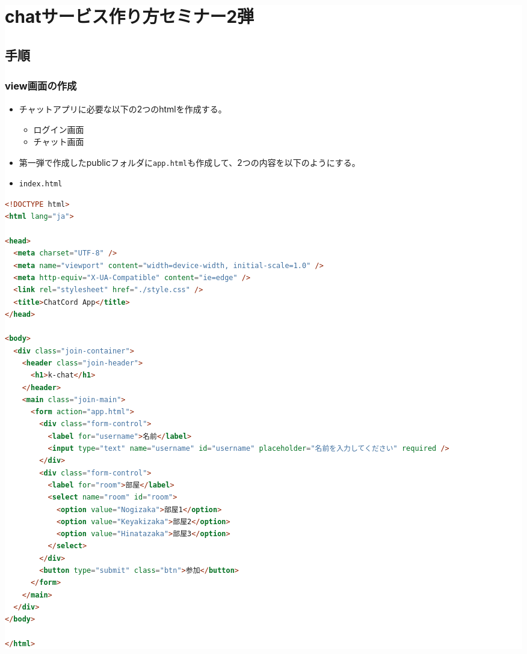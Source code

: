 # chatサービス作り方セミナー2弾

## 手順

### view画面の作成
- チャットアプリに必要な以下の2つのhtmlを作成する。
  - ログイン画面
  - チャット画面
- 第一弾で作成したpublicフォルダに`app.html`も作成して、2つの内容を以下のようにする。

- `index.html`

```html
<!DOCTYPE html>
<html lang="ja">

<head>
  <meta charset="UTF-8" />
  <meta name="viewport" content="width=device-width, initial-scale=1.0" />
  <meta http-equiv="X-UA-Compatible" content="ie=edge" />
  <link rel="stylesheet" href="./style.css" />
  <title>ChatCord App</title>
</head>

<body>
  <div class="join-container">
    <header class="join-header">
      <h1>k-chat</h1>
    </header>
    <main class="join-main">
      <form action="app.html">
        <div class="form-control">
          <label for="username">名前</label>
          <input type="text" name="username" id="username" placeholder="名前を入力してください" required />
        </div>
        <div class="form-control">
          <label for="room">部屋</label>
          <select name="room" id="room">
            <option value="Nogizaka">部屋1</option>
            <option value="Keyakizaka">部屋2</option>
            <option value="Hinatazaka">部屋3</option>
          </select>
        </div>
        <button type="submit" class="btn">参加</button>
      </form>
    </main>
  </div>
</body>

</html>
```
